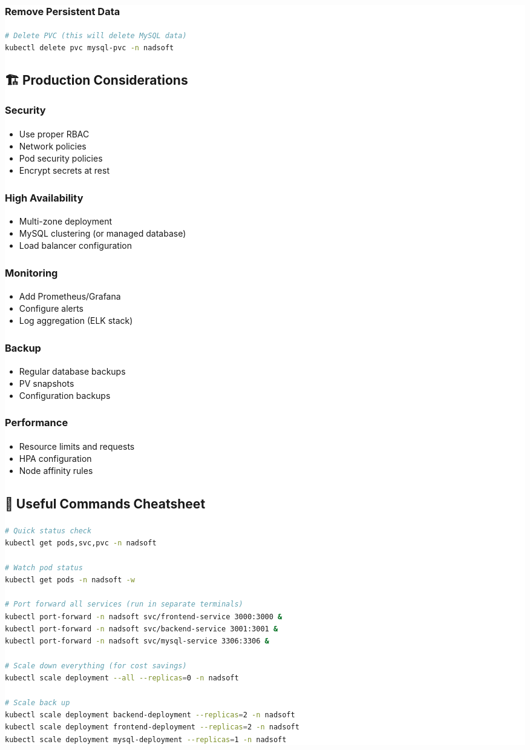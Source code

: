 ### Remove Persistent Data

```bash
# Delete PVC (this will delete MySQL data)
kubectl delete pvc mysql-pvc -n nadsoft
```

## 🏗️ Production Considerations

### Security
- Use proper RBAC
- Network policies
- Pod security policies
- Encrypt secrets at rest

### High Availability
- Multi-zone deployment
- MySQL clustering (or managed database)
- Load balancer configuration

### Monitoring
- Add Prometheus/Grafana
- Configure alerts
- Log aggregation (ELK stack)

### Backup
- Regular database backups
- PV snapshots
- Configuration backups

### Performance
- Resource limits and requests
- HPA configuration
- Node affinity rules

## 🔗 Useful Commands Cheatsheet

```bash
# Quick status check
kubectl get pods,svc,pvc -n nadsoft

# Watch pod status
kubectl get pods -n nadsoft -w

# Port forward all services (run in separate terminals)
kubectl port-forward -n nadsoft svc/frontend-service 3000:3000 &
kubectl port-forward -n nadsoft svc/backend-service 3001:3001 &
kubectl port-forward -n nadsoft svc/mysql-service 3306:3306 &

# Scale down everything (for cost savings)
kubectl scale deployment --all --replicas=0 -n nadsoft

# Scale back up
kubectl scale deployment backend-deployment --replicas=2 -n nadsoft
kubectl scale deployment frontend-deployment --replicas=2 -n nadsoft
kubectl scale deployment mysql-deployment --replicas=1 -n nadsoft
```

